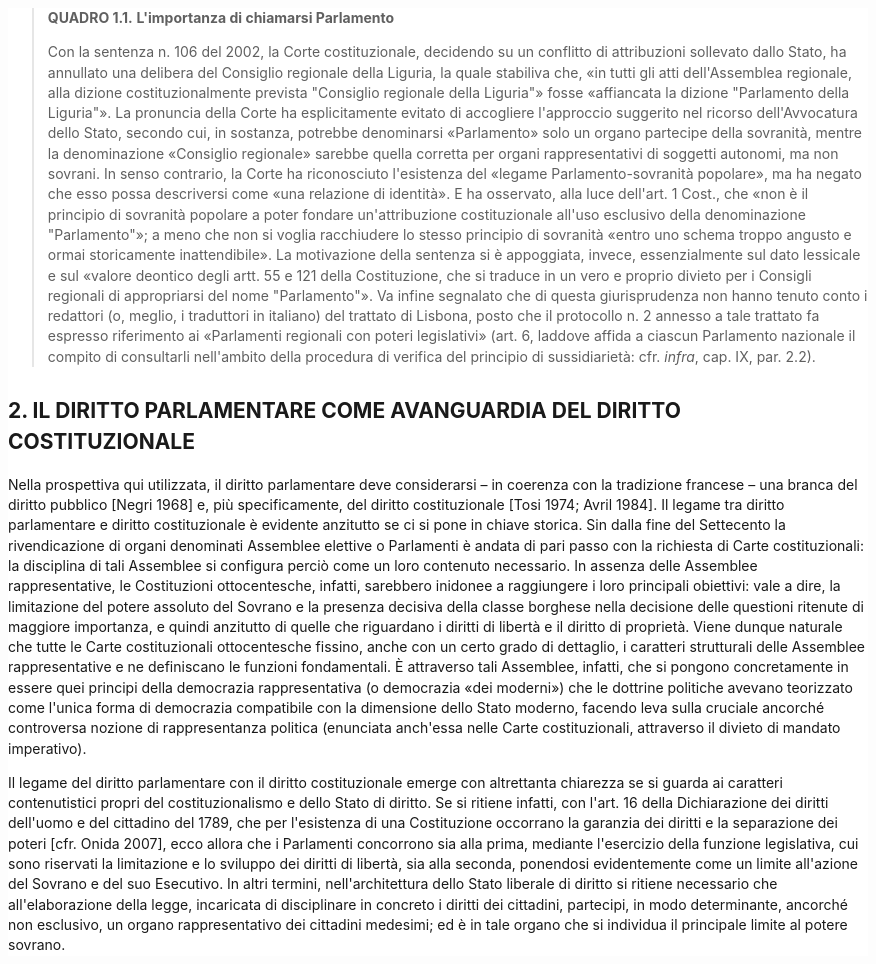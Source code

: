 > **QUADRO 1.1.**
> **L'importanza di chiamarsi Parlamento**
>
> Con la sentenza n. 106 del 2002, la Corte costituzionale, decidendo su un conflitto di attribuzioni sollevato dallo Stato, ha annullato una delibera del Consiglio regionale della Liguria, la quale stabiliva che, «in tutti gli atti dell'Assemblea regionale, alla dizione costituzionalmente prevista "Consiglio regionale della Liguria"» fosse «affiancata la dizione "Parlamento della Liguria"».
> La pronuncia della Corte ha esplicitamente evitato di accogliere l'approccio suggerito nel ricorso dell'Avvocatura dello Stato, secondo cui, in sostanza, potrebbe denominarsi «Parlamento» solo un organo partecipe della sovranità, mentre la denominazione «Consiglio regionale» sarebbe quella corretta per organi rappresentativi di soggetti autonomi, ma non sovrani.
> In senso contrario, la Corte ha riconosciuto l'esistenza del «legame Parlamento-sovranità popolare», ma ha negato che esso possa descriversi come «una relazione di identità». E ha osservato, alla luce dell'art. 1 Cost., che «non è il principio di sovranità popolare a poter fondare un'attribuzione costituzionale all'uso esclusivo della denominazione "Parlamento"»; a meno che non si voglia racchiudere lo stesso principio di sovranità «entro uno schema troppo angusto e ormai storicamente inattendibile». La motivazione della sentenza si è appoggiata, invece, essenzialmente sul dato lessicale e sul «valore deontico degli artt. 55 e 121 della Costituzione, che si traduce in un vero e proprio divieto per i Consigli regionali di appropriarsi del nome "Parlamento"».
> Va infine segnalato che di questa giurisprudenza non hanno tenuto conto i redattori (o, meglio, i traduttori in italiano) del trattato di Lisbona, posto che il protocollo n. 2 annesso a tale trattato fa espresso riferimento ai «Parlamenti regionali con poteri legislativi» (art. 6, laddove affida a ciascun Parlamento nazionale il compito di consultarli nell'ambito della procedura di verifica del principio di sussidiarietà: cfr. *infra*, cap. IX, par. 2.2).

## 2. IL DIRITTO PARLAMENTARE COME AVANGUARDIA DEL DIRITTO COSTITUZIONALE

Nella prospettiva qui utilizzata, il diritto parlamentare deve considerarsi – in coerenza con la tradizione francese – una branca del diritto pubblico [Negri 1968] e, più specificamente, del diritto costituzionale [Tosi 1974; Avril 1984]. Il legame tra diritto parlamentare e diritto costituzionale è evidente anzitutto se ci si pone in chiave storica. Sin dalla fine del Settecento la rivendicazione di organi denominati Assemblee elettive o Parlamenti è andata di pari passo con la richiesta di Carte costituzionali: la disciplina di tali Assemblee si configura perciò come un loro contenuto necessario. In assenza delle Assemblee rappresentative, le Costituzioni ottocentesche, infatti, sarebbero inidonee a raggiungere i loro principali obiettivi: vale a dire, la limitazione del potere assoluto del Sovrano e la presenza decisiva della classe borghese nella decisione delle questioni ritenute di maggiore importanza, e quindi anzitutto di quelle che riguardano i diritti di libertà e il diritto di proprietà. Viene dunque naturale che tutte le Carte costituzionali ottocentesche fissino, anche con un certo grado di dettaglio, i caratteri strutturali delle Assemblee rappresentative e ne definiscano le funzioni fondamentali. È attraverso tali Assemblee, infatti, che si pongono concretamente in essere quei principi della democrazia rappresentativa (o democrazia «dei moderni») che le dottrine politiche avevano teorizzato come l'unica forma di democrazia compatibile con la dimensione dello Stato moderno, facendo leva sulla cruciale ancorché controversa nozione di rappresentanza politica (enunciata anch'essa nelle Carte costituzionali, attraverso il divieto di mandato imperativo).

Il legame del diritto parlamentare con il diritto costituzionale emerge con altrettanta chiarezza se si guarda ai caratteri contenutistici propri del costituzionalismo e dello Stato di diritto. Se si ritiene infatti, con l'art. 16 della Dichiarazione dei diritti dell'uomo e del cittadino del 1789, che per l'esistenza di una Costituzione occorrano la garanzia dei diritti e la separazione dei poteri [cfr. Onida 2007], ecco allora che i Parlamenti concorrono sia alla prima, mediante l'esercizio della funzione legislativa, cui sono riservati la limitazione e lo sviluppo dei diritti di libertà, sia alla seconda, ponendosi evidentemente come un limite all'azione del Sovrano e del suo Esecutivo. In altri termini, nell'architettura dello Stato liberale di diritto si ritiene necessario che all'elaborazione della legge, incaricata di disciplinare in concreto i diritti dei cittadini, partecipi, in modo determinante, ancorché non esclusivo, un organo rappresentativo dei cittadini medesimi; ed è in tale organo che si individua il principale limite al potere sovrano.
